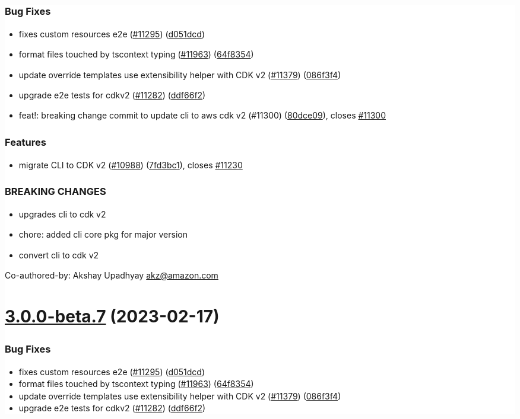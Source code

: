 ### Bug Fixes

* fixes custom resources e2e ([#11295](https://github.com/aws-amplify/amplify-cli/issues/11295)) ([d051dcd](https://github.com/aws-amplify/amplify-cli/commit/d051dcdbdc782892e96d560fc75478e261bb3fe3))
* format files touched by tscontext typing ([#11963](https://github.com/aws-amplify/amplify-cli/issues/11963)) ([64f8354](https://github.com/aws-amplify/amplify-cli/commit/64f83540419f3b512544448baba98bbb3f623f7c))
* update override templates use extensibility helper with CDK v2 ([#11379](https://github.com/aws-amplify/amplify-cli/issues/11379)) ([086f3f4](https://github.com/aws-amplify/amplify-cli/commit/086f3f4cbde7cacb7ee8c098c5cc27d48c9e3f56))
* upgrade e2e tests for cdkv2 ([#11282](https://github.com/aws-amplify/amplify-cli/issues/11282)) ([ddf66f2](https://github.com/aws-amplify/amplify-cli/commit/ddf66f20aed847d36e4cac60b7030be295a716c6))


* feat!: breaking change commit to update cli to aws cdk v2 (#11300) ([80dce09](https://github.com/aws-amplify/amplify-cli/commit/80dce0942ec20b8eee6e69b78242f91656c1aacf)), closes [#11300](https://github.com/aws-amplify/amplify-cli/issues/11300)


### Features

* migrate CLI to CDK v2 ([#10988](https://github.com/aws-amplify/amplify-cli/issues/10988)) ([7fd3bc1](https://github.com/aws-amplify/amplify-cli/commit/7fd3bc1cb18a1e6efe0b5abc938debcfc1445e13)), closes [#11230](https://github.com/aws-amplify/amplify-cli/issues/11230)


### BREAKING CHANGES

* upgrades cli to cdk v2

* chore: added cli core pkg for  major version
* convert cli to cdk v2

Co-authored-by: Akshay Upadhyay <akz@amazon.com>





# [3.0.0-beta.7](https://github.com/aws-amplify/amplify-cli/compare/@aws-amplify/amplify-category-custom@2.6.3...@aws-amplify/amplify-category-custom@3.0.0-beta.7) (2023-02-17)


### Bug Fixes

* fixes custom resources e2e ([#11295](https://github.com/aws-amplify/amplify-cli/issues/11295)) ([d051dcd](https://github.com/aws-amplify/amplify-cli/commit/d051dcdbdc782892e96d560fc75478e261bb3fe3))
* format files touched by tscontext typing ([#11963](https://github.com/aws-amplify/amplify-cli/issues/11963)) ([64f8354](https://github.com/aws-amplify/amplify-cli/commit/64f83540419f3b512544448baba98bbb3f623f7c))
* update override templates use extensibility helper with CDK v2 ([#11379](https://github.com/aws-amplify/amplify-cli/issues/11379)) ([086f3f4](https://github.com/aws-amplify/amplify-cli/commit/086f3f4cbde7cacb7ee8c098c5cc27d48c9e3f56))
* upgrade e2e tests for cdkv2 ([#11282](https://github.com/aws-amplify/amplify-cli/issues/11282)) ([ddf66f2](https://github.com/aws-amplify/amplify-cli/commit/ddf66f20aed847d36e4cac60b7030be295a716c6))
